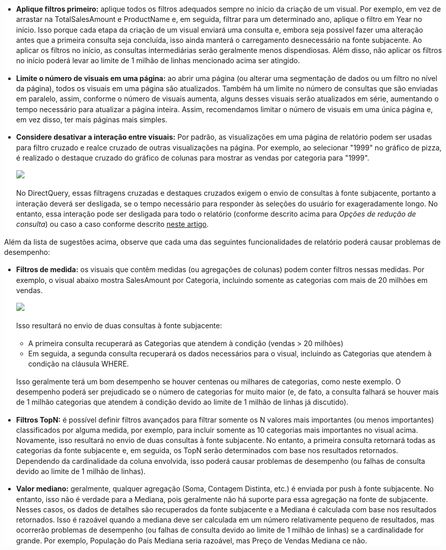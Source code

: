 * **Aplique filtros primeiro:** aplique todos os filtros adequados sempre no início da criação de um visual. Por exemplo, em vez de arrastar na TotalSalesAmount e ProductName e, em seguida, filtrar para um determinado ano, aplique o filtro em Year no início. Isso porque cada etapa da criação de um visual enviará uma consulta e, embora seja possível fazer uma alteração antes que a primeira consulta seja concluída, isso ainda manterá o carregamento desnecessário na fonte subjacente. Ao aplicar os filtros no início, as consultas intermediárias serão geralmente menos dispendiosas. Além disso, não aplicar os filtros no início poderá levar ao limite de 1 milhão de linhas mencionado acima ser atingido.
* **Limite o número de visuais em uma página:** ao abrir uma página (ou alterar uma segmentação de dados ou um filtro no nível da página), todos os visuais em uma página são atualizados. Também há um limite no número de consultas que são enviadas em paralelo, assim, conforme o número de visuais aumenta, alguns desses visuais serão atualizados em série, aumentando o tempo necessário para atualizar a página inteira. Assim, recomendamos limitar o número de visuais em uma única página e, em vez disso, ter mais páginas mais simples.
* **Considere desativar a interação entre visuais:** Por padrão, as visualizações em uma página de relatório podem ser usadas para filtro cruzado e realce cruzado de outras visualizações na página. Por exemplo, ao selecionar "1999" no gráfico de pizza, é realizado o destaque cruzado do gráfico de colunas para mostrar as vendas por categoria para "1999".                                                                  
  
  ![](media/desktop-directquery-about/directquery-about_04.png)
  
  No DirectQuery, essas filtragens cruzadas e destaques cruzados exigem o envio de consultas à fonte subjacente, portanto a interação deverá ser desligada, se o tempo necessário para responder às seleções do usuário for exageradamente longo. No entanto, essa interação pode ser desligada para todo o relatório (conforme descrito acima para *Opções de redução de consulta*) ou caso a caso conforme descrito [neste artigo](consumer/end-user-interactions.md).

Além da lista de sugestões acima, observe que cada uma das seguintes funcionalidades de relatório poderá causar problemas de desempenho:

* **Filtros de medida:** os visuais que contêm medidas (ou agregações de colunas) podem conter filtros nessas medidas. Por exemplo, o visual abaixo mostra SalesAmount por Categoria, incluindo somente as categorias com mais de 20 milhões em vendas.
  
  ![](media/desktop-directquery-about/directquery-about_05.png)
  
  Isso resultará no envio de duas consultas à fonte subjacente:
  
  * A primeira consulta recuperará as Categorias que atendem à condição (vendas > 20 milhões)
  * Em seguida, a segunda consulta recuperará os dados necessários para o visual, incluindo as Categorias que atendem à condição na cláusula WHERE.  
  
  Isso geralmente terá um bom desempenho se houver centenas ou milhares de categorias, como neste exemplo. O desempenho poderá ser prejudicado se o número de categorias for muito maior (e, de fato, a consulta falhará se houver mais de 1 milhão categorias que atendem à condição devido ao limite de 1 milhão de linhas já discutido).
* **Filtros TopN:** é possível definir filtros avançados para filtrar somente os N valores mais importantes (ou menos importantes) classificados por alguma medida, por exemplo, para incluir somente as 10 categorias mais importantes no visual acima. Novamente, isso resultará no envio de duas consultas à fonte subjacente. No entanto, a primeira consulta retornará todas as categorias da fonte subjacente e, em seguida, os TopN serão determinados com base nos resultados retornados. Dependendo da cardinalidade da coluna envolvida, isso poderá causar problemas de desempenho (ou falhas de consulta devido ao limite de 1 milhão de linhas).
* **Valor mediano:** geralmente, qualquer agregação (Soma, Contagem Distinta, etc.) é enviada por push à fonte subjacente. No entanto, isso não é verdade para a Mediana, pois geralmente não há suporte para essa agregação na fonte de subjacente. Nesses casos, os dados de detalhes são recuperados da fonte subjacente e a Mediana é calculada com base nos resultados retornados. Isso é razoável quando a mediana deve ser calculada em um número relativamente pequeno de resultados, mas ocorrerão problemas de desempenho (ou falhas de consulta devido ao limite de 1 milhão de linhas) se a cardinalidade for grande.  Por exemplo, População do País Mediana seria razoável, mas Preço de Vendas Mediana ce não.